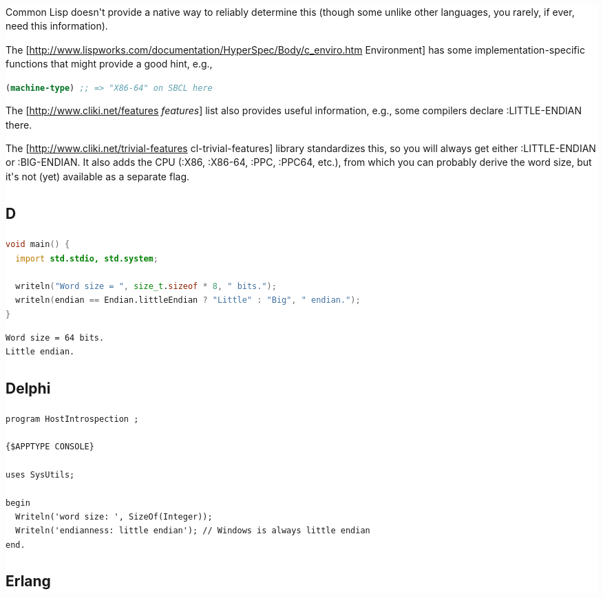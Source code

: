 
Common Lisp doesn't provide a native way to reliably determine this (though some unlike other languages, you rarely, if ever, need this information).

The [http://www.lispworks.com/documentation/HyperSpec/Body/c_enviro.htm Environment] has some implementation-specific functions that might provide a good hint, e.g.,

```lisp
(machine-type) ;; => "X86-64" on SBCL here
```


The [http://www.cliki.net/features *features*] list also provides useful information, e.g., some compilers declare :LITTLE-ENDIAN there.

The [http://www.cliki.net/trivial-features cl-trivial-features] library standardizes this, so you will always get either :LITTLE-ENDIAN or :BIG-ENDIAN.  It also adds the CPU (:X86, :X86-64, :PPC, :PPC64, etc.), from which you can probably derive the word size, but it's not (yet) available as a separate flag.


## D


```d
void main() {
  import std.stdio, std.system;

  writeln("Word size = ", size_t.sizeof * 8, " bits.");
  writeln(endian == Endian.littleEndian ? "Little" : "Big", " endian.");
}
```

```txt
Word size = 64 bits.
Little endian.
```



## Delphi


```Delphi
program HostIntrospection ;

{$APPTYPE CONSOLE}

uses SysUtils;

begin
  Writeln('word size: ', SizeOf(Integer));
  Writeln('endianness: little endian'); // Windows is always little endian
end.
```



## Erlang
